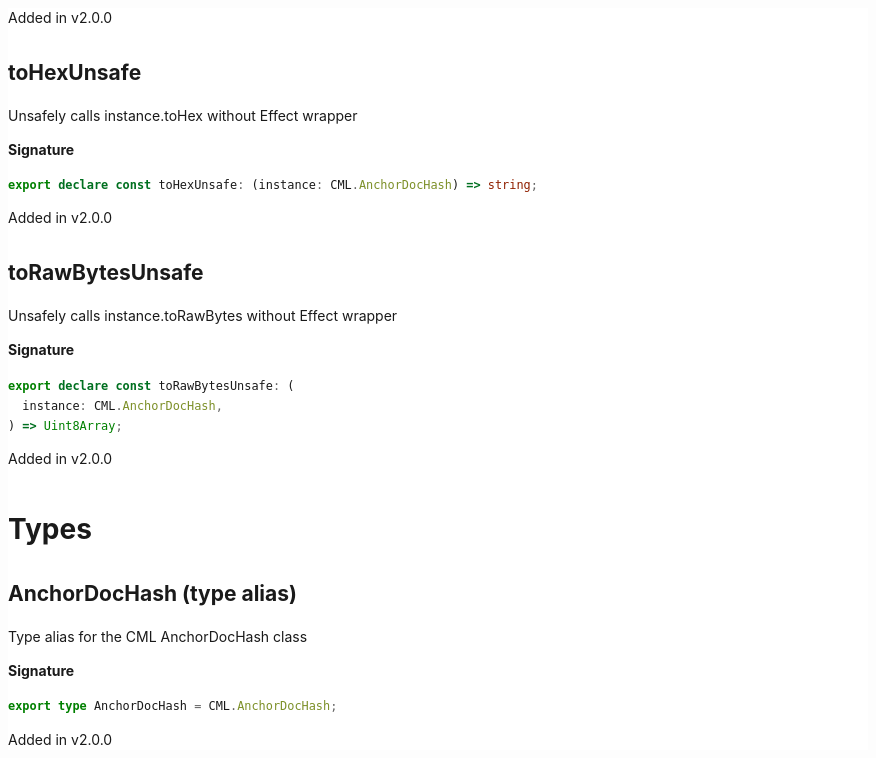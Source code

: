 Added in v2.0.0

## toHexUnsafe

Unsafely calls instance.toHex without Effect wrapper

**Signature**

```ts
export declare const toHexUnsafe: (instance: CML.AnchorDocHash) => string;
```

Added in v2.0.0

## toRawBytesUnsafe

Unsafely calls instance.toRawBytes without Effect wrapper

**Signature**

```ts
export declare const toRawBytesUnsafe: (
  instance: CML.AnchorDocHash,
) => Uint8Array;
```

Added in v2.0.0

# Types

## AnchorDocHash (type alias)

Type alias for the CML AnchorDocHash class

**Signature**

```ts
export type AnchorDocHash = CML.AnchorDocHash;
```

Added in v2.0.0

